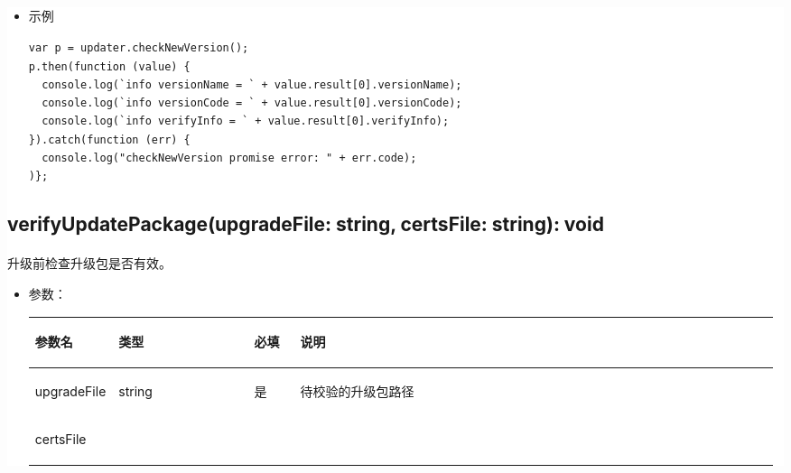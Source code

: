 
-   示例

    ```
    var p = updater.checkNewVersion();
    p.then(function (value) {
      console.log(`info versionName = ` + value.result[0].versionName);
      console.log(`info versionCode = ` + value.result[0].versionCode);
      console.log(`info verifyInfo = ` + value.result[0].verifyInfo);
    }).catch(function (err) {
      console.log("checkNewVersion promise error: " + err.code);
    )};
    ```


## verifyUpdatePackage\(upgradeFile: string, certsFile: string\): void<a name="zh-cn_topic_0000001149710363_section16874643181519"></a>

升级前检查升级包是否有效。

-   参数：

    <a name="zh-cn_topic_0000001149710363_table1987419434154"></a>
    <table><thead align="left"><tr id="zh-cn_topic_0000001149710363_row16875643191511"><th class="cellrowborder" valign="top" width="11.219999999999999%" id="mcps1.1.5.1.1"><p id="zh-cn_topic_0000001149710363_p12875843191519"><a name="zh-cn_topic_0000001149710363_p12875843191519"></a><a name="zh-cn_topic_0000001149710363_p12875843191519"></a>参数名</p>
    </th>
    <th class="cellrowborder" valign="top" width="18.22%" id="mcps1.1.5.1.2"><p id="zh-cn_topic_0000001149710363_p12875194316156"><a name="zh-cn_topic_0000001149710363_p12875194316156"></a><a name="zh-cn_topic_0000001149710363_p12875194316156"></a>类型</p>
    </th>
    <th class="cellrowborder" valign="top" width="6.1899999999999995%" id="mcps1.1.5.1.3"><p id="zh-cn_topic_0000001149710363_p12875104312152"><a name="zh-cn_topic_0000001149710363_p12875104312152"></a><a name="zh-cn_topic_0000001149710363_p12875104312152"></a>必填</p>
    </th>
    <th class="cellrowborder" valign="top" width="64.37%" id="mcps1.1.5.1.4"><p id="zh-cn_topic_0000001149710363_p98751743161513"><a name="zh-cn_topic_0000001149710363_p98751743161513"></a><a name="zh-cn_topic_0000001149710363_p98751743161513"></a>说明</p>
    </th>
    </tr>
    </thead>
    <tbody><tr id="zh-cn_topic_0000001149710363_row19875144311510"><td class="cellrowborder" valign="top" width="11.219999999999999%" headers="mcps1.1.5.1.1 "><p id="zh-cn_topic_0000001149710363_p17883191212014"><a name="zh-cn_topic_0000001149710363_p17883191212014"></a><a name="zh-cn_topic_0000001149710363_p17883191212014"></a>upgradeFile</p>
    </td>
    <td class="cellrowborder" valign="top" width="18.22%" headers="mcps1.1.5.1.2 "><p id="zh-cn_topic_0000001149710363_p0875164318155"><a name="zh-cn_topic_0000001149710363_p0875164318155"></a><a name="zh-cn_topic_0000001149710363_p0875164318155"></a>string</p>
    </td>
    <td class="cellrowborder" valign="top" width="6.1899999999999995%" headers="mcps1.1.5.1.3 "><p id="zh-cn_topic_0000001149710363_p108751043141517"><a name="zh-cn_topic_0000001149710363_p108751043141517"></a><a name="zh-cn_topic_0000001149710363_p108751043141517"></a>是</p>
    </td>
    <td class="cellrowborder" valign="top" width="64.37%" headers="mcps1.1.5.1.4 "><p id="zh-cn_topic_0000001149710363_p1987519439152"><a name="zh-cn_topic_0000001149710363_p1987519439152"></a><a name="zh-cn_topic_0000001149710363_p1987519439152"></a>待校验的升级包路径</p>
    </td>
    </tr>
    <tr id="zh-cn_topic_0000001149710363_row194175815171"><td class="cellrowborder" valign="top" width="11.219999999999999%" headers="mcps1.1.5.1.1 "><p id="zh-cn_topic_0000001149710363_p20957580177"><a name="zh-cn_topic_0000001149710363_p20957580177"></a><a name="zh-cn_topic_0000001149710363_p20957580177"></a>certsFile</p>
    </td>